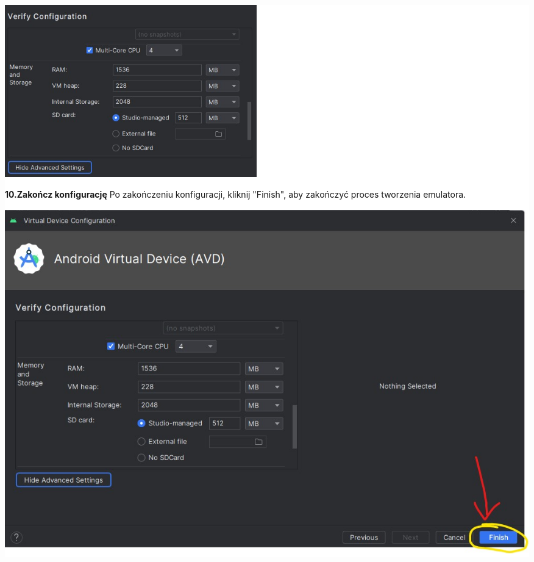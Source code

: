   <img src='./assets/readme/memory-and-storage.jpg' style='width: 48%'>
</p>

**10.Zakończ konfigurację**
Po zakończeniu konfiguracji, kliknij "Finish", aby zakończyć proces tworzenia emulatora.
<p align='center'>
  <img src='./assets/readme/finish.jpg'>
</p>
